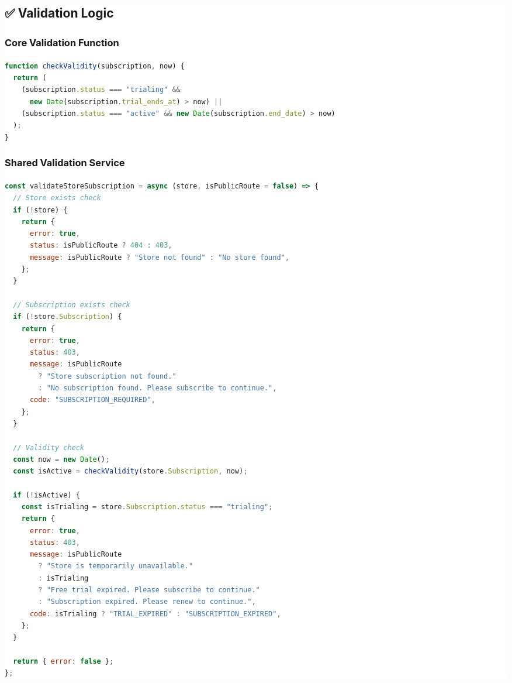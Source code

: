 
## ✅ Validation Logic

### Core Validation Function

```javascript
function checkValidity(subscription, now) {
  return (
    (subscription.status === "trialing" &&
      new Date(subscription.trial_ends_at) > now) ||
    (subscription.status === "active" && new Date(subscription.end_date) > now)
  );
}
```

### Shared Validation Service

```javascript
const validateStoreSubscription = async (store, isPublicRoute = false) => {
  // Store exists check
  if (!store) {
    return {
      error: true,
      status: isPublicRoute ? 404 : 403,
      message: isPublicRoute ? "Store not found" : "No store found",
    };
  }

  // Subscription exists check
  if (!store.Subscription) {
    return {
      error: true,
      status: 403,
      message: isPublicRoute
        ? "Store subscription not found."
        : "No subscription found. Please subscribe to continue.",
      code: "SUBSCRIPTION_REQUIRED",
    };
  }

  // Validity check
  const now = new Date();
  const isActive = checkValidity(store.Subscription, now);

  if (!isActive) {
    const isTrialing = store.Subscription.status === "trialing";
    return {
      error: true,
      status: 403,
      message: isPublicRoute
        ? "Store is temporarily unavailable."
        : isTrialing
        ? "Free trial expired. Please subscribe to continue."
        : "Subscription expired. Please renew to continue.",
      code: isTrialing ? "TRIAL_EXPIRED" : "SUBSCRIPTION_EXPIRED",
    };
  }

  return { error: false };
};
```
